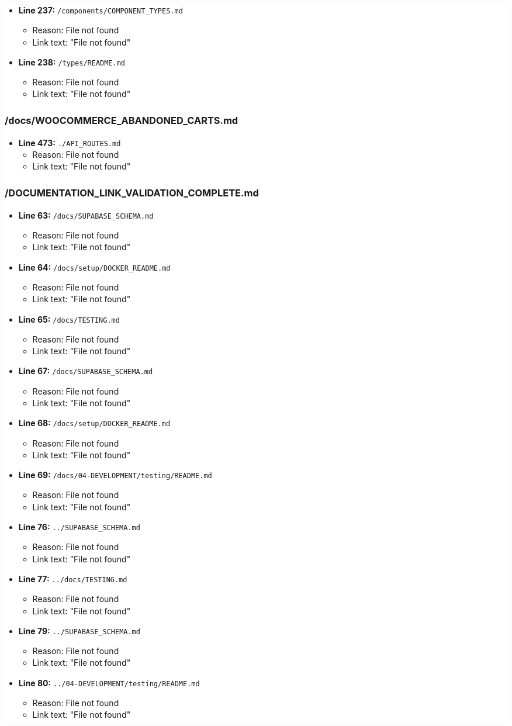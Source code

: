- **Line 237:** `/components/COMPONENT_TYPES.md`
  - Reason: File not found
  - Link text: "File not found"

- **Line 238:** `/types/README.md`
  - Reason: File not found
  - Link text: "File not found"

### /docs/WOOCOMMERCE_ABANDONED_CARTS.md

- **Line 473:** `./API_ROUTES.md`
  - Reason: File not found
  - Link text: "File not found"

### /DOCUMENTATION_LINK_VALIDATION_COMPLETE.md

- **Line 63:** `/docs/SUPABASE_SCHEMA.md`
  - Reason: File not found
  - Link text: "File not found"

- **Line 64:** `/docs/setup/DOCKER_README.md`
  - Reason: File not found
  - Link text: "File not found"

- **Line 65:** `/docs/TESTING.md`
  - Reason: File not found
  - Link text: "File not found"

- **Line 67:** `/docs/SUPABASE_SCHEMA.md`
  - Reason: File not found
  - Link text: "File not found"

- **Line 68:** `/docs/setup/DOCKER_README.md`
  - Reason: File not found
  - Link text: "File not found"

- **Line 69:** `/docs/04-DEVELOPMENT/testing/README.md`
  - Reason: File not found
  - Link text: "File not found"

- **Line 76:** `../SUPABASE_SCHEMA.md`
  - Reason: File not found
  - Link text: "File not found"

- **Line 77:** `../docs/TESTING.md`
  - Reason: File not found
  - Link text: "File not found"

- **Line 79:** `../SUPABASE_SCHEMA.md`
  - Reason: File not found
  - Link text: "File not found"

- **Line 80:** `../04-DEVELOPMENT/testing/README.md`
  - Reason: File not found
  - Link text: "File not found"
